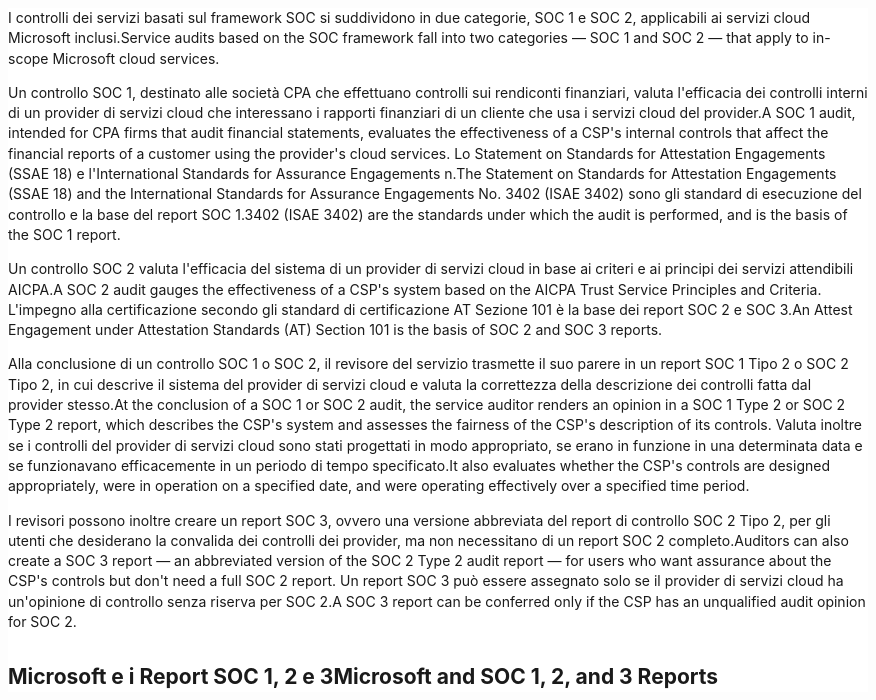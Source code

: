 <span data-ttu-id="3ee3d-109">I controlli dei servizi basati sul framework SOC si suddividono in due categorie, SOC 1 e SOC 2, applicabili ai servizi cloud Microsoft inclusi.</span><span class="sxs-lookup"><span data-stu-id="3ee3d-109">Service audits based on the SOC framework fall into two categories — SOC 1 and SOC 2 — that apply to in-scope Microsoft cloud services.</span></span>

<span data-ttu-id="3ee3d-110">Un controllo SOC 1, destinato alle società CPA che effettuano controlli sui rendiconti finanziari, valuta l'efficacia dei controlli interni di un provider di servizi cloud che interessano i rapporti finanziari di un cliente che usa i servizi cloud del provider.</span><span class="sxs-lookup"><span data-stu-id="3ee3d-110">A SOC 1 audit, intended for CPA firms that audit financial statements, evaluates the effectiveness of a CSP's internal controls that affect the financial reports of a customer using the provider's cloud services.</span></span> <span data-ttu-id="3ee3d-111">Lo Statement on Standards for Attestation Engagements (SSAE 18) e l'International Standards for Assurance Engagements n.</span><span class="sxs-lookup"><span data-stu-id="3ee3d-111">The Statement on Standards for Attestation Engagements (SSAE 18) and the International Standards for Assurance Engagements No.</span></span> <span data-ttu-id="3ee3d-112">3402 (ISAE 3402) sono gli standard di esecuzione del controllo e la base del report SOC 1.</span><span class="sxs-lookup"><span data-stu-id="3ee3d-112">3402 (ISAE 3402) are the standards under which the audit is performed, and is the basis of the SOC 1 report.</span></span>

<span data-ttu-id="3ee3d-113">Un controllo SOC 2 valuta l'efficacia del sistema di un provider di servizi cloud in base ai criteri e ai principi dei servizi attendibili AICPA.</span><span class="sxs-lookup"><span data-stu-id="3ee3d-113">A SOC 2 audit gauges the effectiveness of a CSP's system based on the AICPA Trust Service Principles and Criteria.</span></span> <span data-ttu-id="3ee3d-114">L'impegno alla certificazione secondo gli standard di certificazione AT Sezione 101 è la base dei report SOC 2 e SOC 3.</span><span class="sxs-lookup"><span data-stu-id="3ee3d-114">An Attest Engagement under Attestation Standards (AT) Section 101 is the basis of SOC 2 and SOC 3 reports.</span></span>

<span data-ttu-id="3ee3d-115">Alla conclusione di un controllo SOC 1 o SOC 2, il revisore del servizio trasmette il suo parere in un report SOC 1 Tipo 2 o SOC 2 Tipo 2, in cui descrive il sistema del provider di servizi cloud e valuta la correttezza della descrizione dei controlli fatta dal provider stesso.</span><span class="sxs-lookup"><span data-stu-id="3ee3d-115">At the conclusion of a SOC 1 or SOC 2 audit, the service auditor renders an opinion in a SOC 1 Type 2 or SOC 2 Type 2 report, which describes the CSP's system and assesses the fairness of the CSP's description of its controls.</span></span> <span data-ttu-id="3ee3d-116">Valuta inoltre se i controlli del provider di servizi cloud sono stati progettati in modo appropriato, se erano in funzione in una determinata data e se funzionavano efficacemente in un periodo di tempo specificato.</span><span class="sxs-lookup"><span data-stu-id="3ee3d-116">It also evaluates whether the CSP's controls are designed appropriately, were in operation on a specified date, and were operating effectively over a specified time period.</span></span>

<span data-ttu-id="3ee3d-117">I revisori possono inoltre creare un report SOC 3, ovvero una versione abbreviata del report di controllo SOC 2 Tipo 2, per gli utenti che desiderano la convalida dei controlli dei provider, ma non necessitano di un report SOC 2 completo.</span><span class="sxs-lookup"><span data-stu-id="3ee3d-117">Auditors can also create a SOC 3 report — an abbreviated version of the SOC 2 Type 2 audit report — for users who want assurance about the CSP's controls but don't need a full SOC 2 report.</span></span> <span data-ttu-id="3ee3d-118">Un report SOC 3 può essere assegnato solo se il provider di servizi cloud ha un'opinione di controllo senza riserva per SOC 2.</span><span class="sxs-lookup"><span data-stu-id="3ee3d-118">A SOC 3 report can be conferred only if the CSP has an unqualified audit opinion for SOC 2.</span></span>

## <a name="microsoft-and-soc-1-2-and-3-reports"></a><span data-ttu-id="3ee3d-119">Microsoft e i Report SOC 1, 2 e 3</span><span class="sxs-lookup"><span data-stu-id="3ee3d-119">Microsoft and SOC 1, 2, and 3 Reports</span></span>
